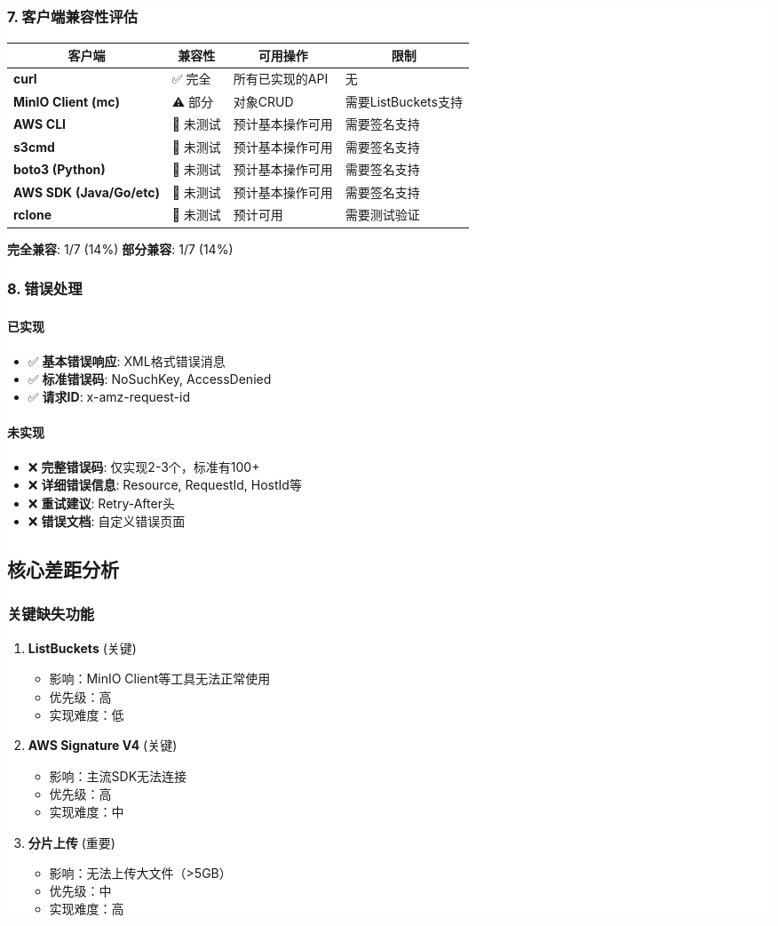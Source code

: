 ### 7. 客户端兼容性评估

| 客户端 | 兼容性 | 可用操作 | 限制 |
|--------|--------|----------|------|
| **curl** | ✅ 完全 | 所有已实现的API | 无 |
| **MinIO Client (mc)** | ⚠️ 部分 | 对象CRUD | 需要ListBuckets支持 |
| **AWS CLI** | 🔄 未测试 | 预计基本操作可用 | 需要签名支持 |
| **s3cmd** | 🔄 未测试 | 预计基本操作可用 | 需要签名支持 |
| **boto3 (Python)** | 🔄 未测试 | 预计基本操作可用 | 需要签名支持 |
| **AWS SDK (Java/Go/etc)** | 🔄 未测试 | 预计基本操作可用 | 需要签名支持 |
| **rclone** | 🔄 未测试 | 预计可用 | 需要测试验证 |

**完全兼容**: 1/7 (14%)
**部分兼容**: 1/7 (14%)

### 8. 错误处理

#### 已实现
- ✅ **基本错误响应**: XML格式错误消息
- ✅ **标准错误码**: NoSuchKey, AccessDenied
- ✅ **请求ID**: x-amz-request-id

#### 未实现
- ❌ **完整错误码**: 仅实现2-3个，标准有100+
- ❌ **详细错误信息**: Resource, RequestId, HostId等
- ❌ **重试建议**: Retry-After头
- ❌ **错误文档**: 自定义错误页面

## 核心差距分析

### 关键缺失功能

1. **ListBuckets** (关键)
   - 影响：MinIO Client等工具无法正常使用
   - 优先级：高
   - 实现难度：低

2. **AWS Signature V4** (关键)
   - 影响：主流SDK无法连接
   - 优先级：高
   - 实现难度：中

3. **分片上传** (重要)
   - 影响：无法上传大文件（>5GB）
   - 优先级：中
   - 实现难度：高
